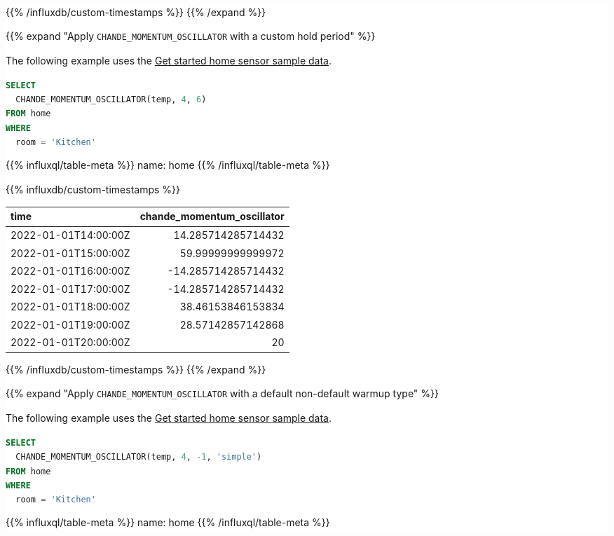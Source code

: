 {{% /influxdb/custom-timestamps %}}
{{% /expand %}}

{{% expand "Apply `CHANDE_MOMENTUM_OSCILLATOR` with a custom hold period" %}}

The following example uses the
[Get started home sensor sample data](/influxdb/cloud-serverless/reference/sample-data/#get-started-home-sensor-data).

```sql
SELECT
  CHANDE_MOMENTUM_OSCILLATOR(temp, 4, 6)
FROM home
WHERE
  room = 'Kitchen'
```

{{% influxql/table-meta %}}
name: home
{{% /influxql/table-meta %}}

{{% influxdb/custom-timestamps %}}

| time                 | chande_momentum_oscillator |
| :------------------- | -------------------------: |
| 2022-01-01T14:00:00Z |         14.285714285714432 |
| 2022-01-01T15:00:00Z |          59.99999999999972 |
| 2022-01-01T16:00:00Z |        -14.285714285714432 |
| 2022-01-01T17:00:00Z |        -14.285714285714432 |
| 2022-01-01T18:00:00Z |          38.46153846153834 |
| 2022-01-01T19:00:00Z |          28.57142857142868 |
| 2022-01-01T20:00:00Z |                         20 |

{{% /influxdb/custom-timestamps %}}
{{% /expand %}}

{{% expand "Apply `CHANDE_MOMENTUM_OSCILLATOR` with a default non-default warmup type" %}}

The following example uses the
[Get started home sensor sample data](/influxdb/cloud-serverless/reference/sample-data/#get-started-home-sensor-data).

```sql
SELECT
  CHANDE_MOMENTUM_OSCILLATOR(temp, 4, -1, 'simple')
FROM home
WHERE
  room = 'Kitchen'
```

{{% influxql/table-meta %}}
name: home
{{% /influxql/table-meta %}}
